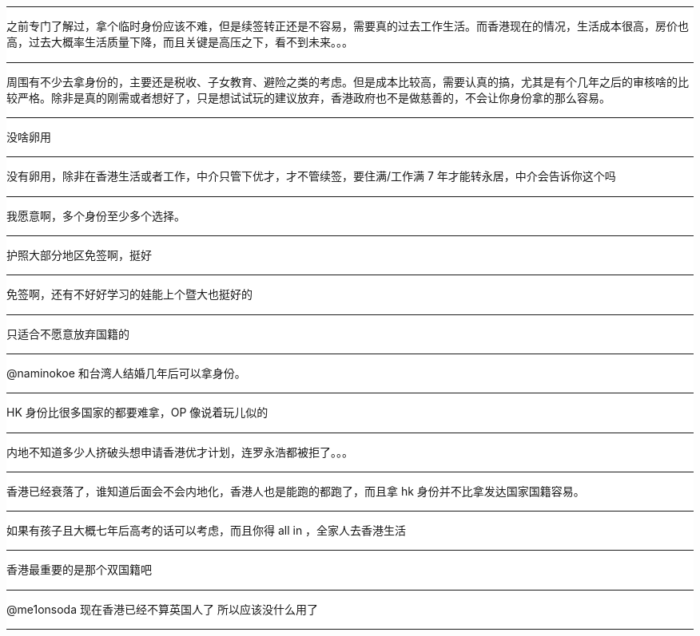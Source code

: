 ---------------------------------------------------

之前专门了解过，拿个临时身份应该不难，但是续签转正还是不容易，需要真的过去工作生活。而香港现在的情况，生活成本很高，房价也高，过去大概率生活质量下降，而且关键是高压之下，看不到未来。。。

---------------------------------------------------

周围有不少去拿身份的，主要还是税收、子女教育、避险之类的考虑。但是成本比较高，需要认真的搞，尤其是有个几年之后的审核啥的比较严格。除非是真的刚需或者想好了，只是想试试玩的建议放弃，香港政府也不是做慈善的，不会让你身份拿的那么容易。

---------------------------------------------------

没啥卵用

---------------------------------------------------

没有卵用，除非在香港生活或者工作，中介只管下优才，才不管续签，要住满/工作满 7 年才能转永居，中介会告诉你这个吗

---------------------------------------------------

我愿意啊，多个身份至少多个选择。

---------------------------------------------------

护照大部分地区免签啊，挺好

---------------------------------------------------

免签啊，还有不好好学习的娃能上个暨大也挺好的

---------------------------------------------------

只适合不愿意放弃国籍的

---------------------------------------------------

@naminokoe 和台湾人结婚几年后可以拿身份。

---------------------------------------------------

HK 身份比很多国家的都要难拿，OP 像说着玩儿似的

---------------------------------------------------

内地不知道多少人挤破头想申请香港优才计划，连罗永浩都被拒了。。。

---------------------------------------------------

香港已经衰落了，谁知道后面会不会内地化，香港人也是能跑的都跑了，而且拿 hk 身份并不比拿发达国家国籍容易。

---------------------------------------------------

如果有孩子且大概七年后高考的话可以考虑，而且你得 all in ，全家人去香港生活

---------------------------------------------------

香港最重要的是那个双国籍吧

---------------------------------------------------

@me1onsoda 现在香港已经不算英国人了 所以应该没什么用了

---------------------------------------------------
